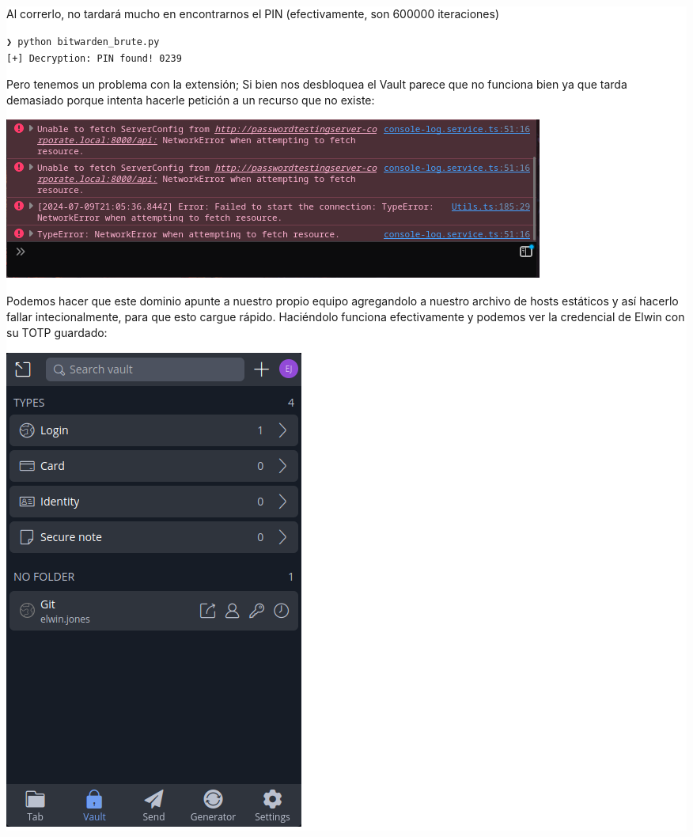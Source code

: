 Al correrlo, no tardará mucho en encontrarnos el PIN (efectivamente, son 600000 iteraciones)

```bash
❯ python bitwarden_brute.py
[+] Decryption: PIN found! 0239
```

Pero tenemos un problema con la extensión; Si bien nos desbloquea el Vault parece que no funciona bien ya que tarda demasiado porque intenta hacerle petición a un recurso que no existe:

![Uh oh](/assets/writeups/corporate/18.png)

Podemos hacer que este dominio apunte a nuestro propio equipo agregandolo a nuestro archivo de hosts estáticos y así hacerlo fallar intecionalmente, para que esto cargue rápido. Haciéndolo funciona efectivamente y podemos ver la credencial de Elwin con su TOTP guardado:

![TOTP](/assets/writeups/corporate/19.png)
